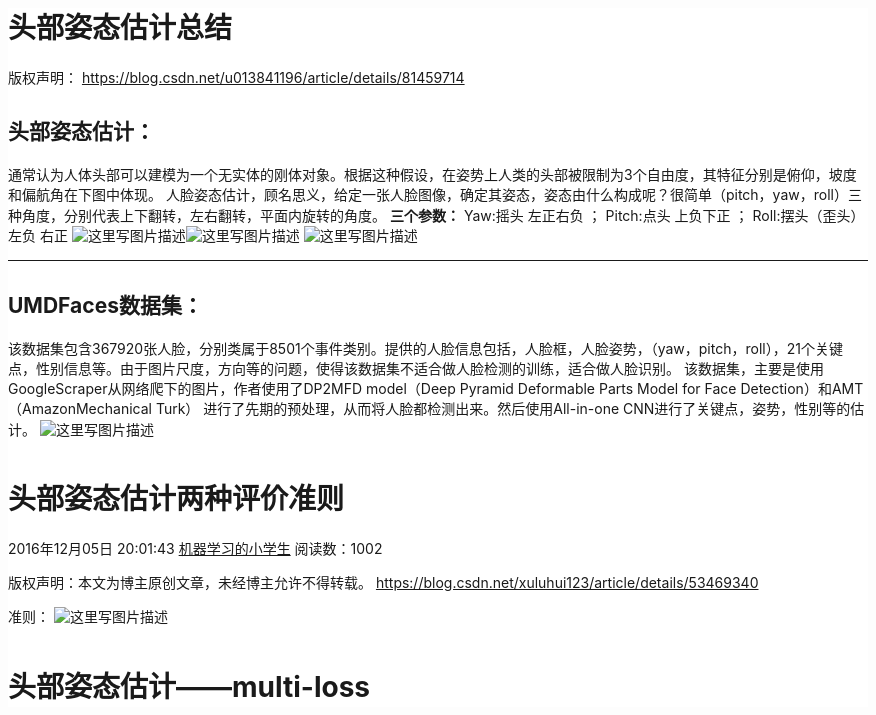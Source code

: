 # 头部姿态估计总结





 版权声明：	https://blog.csdn.net/u013841196/article/details/81459714

## 头部姿态估计：

通常认为人体头部可以建模为一个无实体的刚体对象。根据这种假设，在姿势上人类的头部被限制为3个自由度，其特征分别是俯仰，坡度和偏航角在下图中体现。 
人脸姿态估计，顾名思义，给定一张人脸图像，确定其姿态，姿态由什么构成呢？很简单（pitch，yaw，roll）三种角度，分别代表上下翻转，左右翻转，平面内旋转的角度。 
**三个参数：** 
Yaw:摇头 左正右负 ； Pitch:点头 上负下正 ； Roll:摆头（歪头）左负 右正 
![这里写图片描述](https://img-blog.csdn.net/20180806192004350?watermark/2/text/aHR0cHM6Ly9ibG9nLmNzZG4ubmV0L3UwMTM4NDExOTY=/font/5a6L5L2T/fontsize/400/fill/I0JBQkFCMA==/dissolve/70)![这里写图片描述](https://img-blog.csdn.net/20180806192012950?watermark/2/text/aHR0cHM6Ly9ibG9nLmNzZG4ubmV0L3UwMTM4NDExOTY=/font/5a6L5L2T/fontsize/400/fill/I0JBQkFCMA==/dissolve/70) 
![这里写图片描述](https://img-blog.csdn.net/20180806192021323?watermark/2/text/aHR0cHM6Ly9ibG9nLmNzZG4ubmV0L3UwMTM4NDExOTY=/font/5a6L5L2T/fontsize/400/fill/I0JBQkFCMA==/dissolve/70)

------

## UMDFaces数据集：

该数据集包含367920张人脸，分别类属于8501个事件类别。提供的人脸信息包括，人脸框，人脸姿势，（yaw，pitch，roll），21个关键点，性别信息等。由于图片尺度，方向等的问题，使得该数据集不适合做人脸检测的训练，适合做人脸识别。 
该数据集，主要是使用GoogleScraper从网络爬下的图片，作者使用了DP2MFD model（Deep Pyramid Deformable Parts Model for Face Detection）和AMT（AmazonMechanical Turk） 
进行了先期的预处理，从而将人脸都检测出来。然后使用All-in-one CNN进行了关键点，姿势，性别等的估计。 
![这里写图片描述](https://img-blog.csdn.net/20180806192100264?watermark/2/text/aHR0cHM6Ly9ibG9nLmNzZG4ubmV0L3UwMTM4NDExOTY=/font/5a6L5L2T/fontsize/400/fill/I0JBQkFCMA==/dissolve/70)





# 头部姿态估计两种评价准则

2016年12月05日 20:01:43 [机器学习的小学生](https://me.csdn.net/xuluhui123) 阅读数：1002



 版权声明：本文为博主原创文章，未经博主允许不得转载。	https://blog.csdn.net/xuluhui123/article/details/53469340

准则： 
![这里写图片描述](https://img-blog.csdn.net/20161205200105777)













# 头部姿态估计——multi-loss
